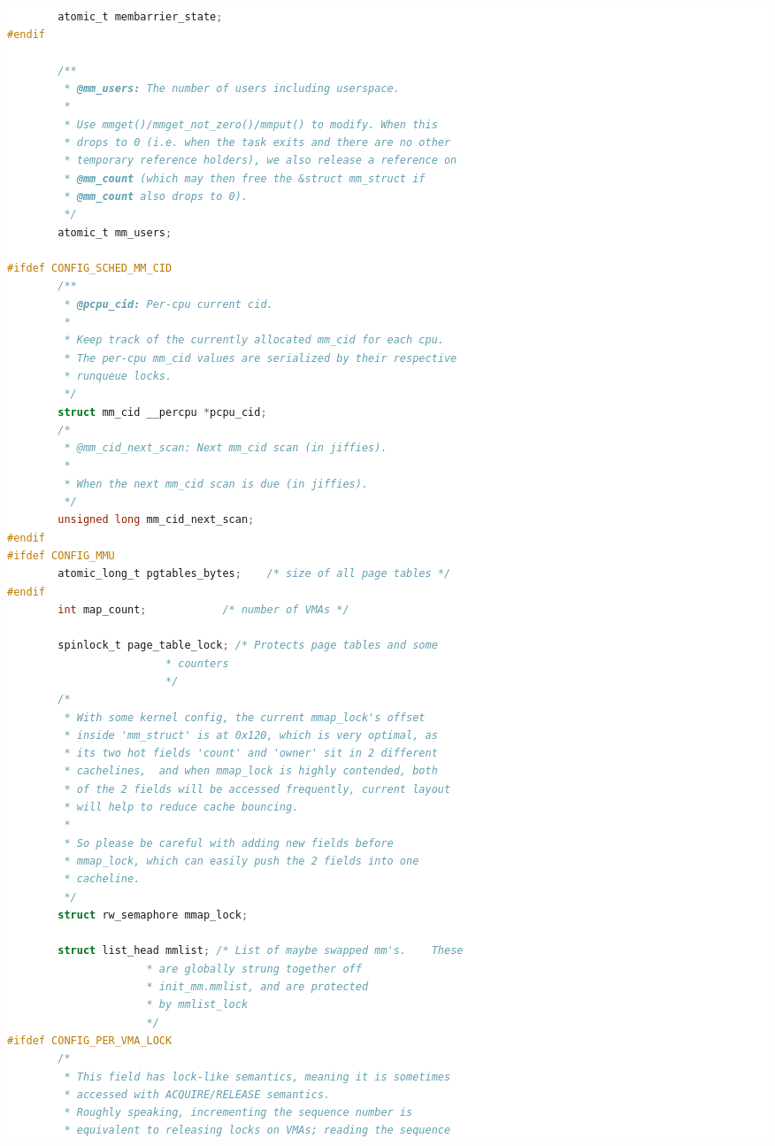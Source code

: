 ~~~c
        atomic_t membarrier_state;
#endif

        /**
         * @mm_users: The number of users including userspace.
         *
         * Use mmget()/mmget_not_zero()/mmput() to modify. When this
         * drops to 0 (i.e. when the task exits and there are no other
         * temporary reference holders), we also release a reference on
         * @mm_count (which may then free the &struct mm_struct if
         * @mm_count also drops to 0).
         */
        atomic_t mm_users;

#ifdef CONFIG_SCHED_MM_CID
        /**
         * @pcpu_cid: Per-cpu current cid.
         *
         * Keep track of the currently allocated mm_cid for each cpu.
         * The per-cpu mm_cid values are serialized by their respective
         * runqueue locks.
         */
        struct mm_cid __percpu *pcpu_cid;
        /*
         * @mm_cid_next_scan: Next mm_cid scan (in jiffies).
         *
         * When the next mm_cid scan is due (in jiffies).
         */
        unsigned long mm_cid_next_scan;
#endif
#ifdef CONFIG_MMU
        atomic_long_t pgtables_bytes;    /* size of all page tables */
#endif
        int map_count;            /* number of VMAs */

        spinlock_t page_table_lock; /* Protects page tables and some
                         * counters
                         */
        /*
         * With some kernel config, the current mmap_lock's offset
         * inside 'mm_struct' is at 0x120, which is very optimal, as
         * its two hot fields 'count' and 'owner' sit in 2 different
         * cachelines,  and when mmap_lock is highly contended, both
         * of the 2 fields will be accessed frequently, current layout
         * will help to reduce cache bouncing.
         *
         * So please be careful with adding new fields before
         * mmap_lock, which can easily push the 2 fields into one
         * cacheline.
         */
        struct rw_semaphore mmap_lock;

        struct list_head mmlist; /* List of maybe swapped mm's.    These
                      * are globally strung together off
                      * init_mm.mmlist, and are protected
                      * by mmlist_lock
                      */
#ifdef CONFIG_PER_VMA_LOCK
        /*
         * This field has lock-like semantics, meaning it is sometimes
         * accessed with ACQUIRE/RELEASE semantics.
         * Roughly speaking, incrementing the sequence number is
         * equivalent to releasing locks on VMAs; reading the sequence
~~~